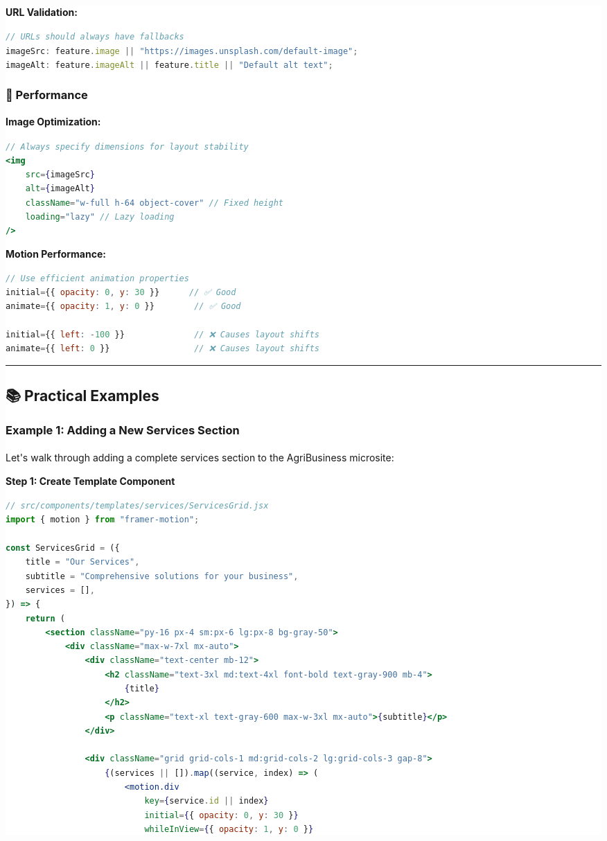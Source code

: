 **URL Validation:**

```javascript
// URLs should always have fallbacks
imageSrc: feature.image || "https://images.unsplash.com/default-image";
imageAlt: feature.imageAlt || feature.title || "Default alt text";
```

### 🚀 Performance

**Image Optimization:**

```jsx
// Always specify dimensions for layout stability
<img
	src={imageSrc}
	alt={imageAlt}
	className="w-full h-64 object-cover" // Fixed height
	loading="lazy" // Lazy loading
/>
```

**Motion Performance:**

```jsx
// Use efficient animation properties
initial={{ opacity: 0, y: 30 }}      // ✅ Good
animate={{ opacity: 1, y: 0 }}        // ✅ Good

initial={{ left: -100 }}              // ❌ Causes layout shifts
animate={{ left: 0 }}                 // ❌ Causes layout shifts
```

---

## 📚 Practical Examples

### Example 1: Adding a New Services Section

Let's walk through adding a complete services section to the AgriBusiness microsite:

**Step 1: Create Template Component**

```jsx
// src/components/templates/services/ServicesGrid.jsx
import { motion } from "framer-motion";

const ServicesGrid = ({
	title = "Our Services",
	subtitle = "Comprehensive solutions for your business",
	services = [],
}) => {
	return (
		<section className="py-16 px-4 sm:px-6 lg:px-8 bg-gray-50">
			<div className="max-w-7xl mx-auto">
				<div className="text-center mb-12">
					<h2 className="text-3xl md:text-4xl font-bold text-gray-900 mb-4">
						{title}
					</h2>
					<p className="text-xl text-gray-600 max-w-3xl mx-auto">{subtitle}</p>
				</div>

				<div className="grid grid-cols-1 md:grid-cols-2 lg:grid-cols-3 gap-8">
					{(services || []).map((service, index) => (
						<motion.div
							key={service.id || index}
							initial={{ opacity: 0, y: 30 }}
							whileInView={{ opacity: 1, y: 0 }}
```